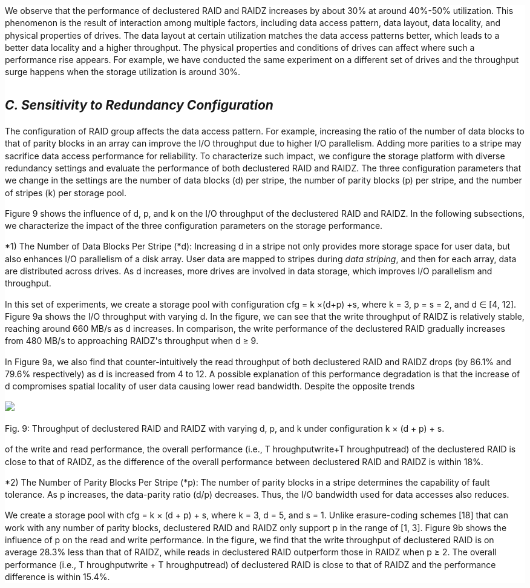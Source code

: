 We observe that the performance of declustered RAID and RAIDZ increases by about 30% at around 40%-50% utilization. This phenomenon is the result of interaction among multiple factors, including data access pattern, data layout, data locality, and physical properties of drives. The data layout at certain utilization matches the data access patterns better, which leads to a better data locality and a higher throughput. The physical properties and conditions of drives can affect where such a performance rise appears. For example, we have conducted the same experiment on a different set of drives and the throughput surge happens when the storage utilization is around 30%.

## *C. Sensitivity to Redundancy Configuration*

The configuration of RAID group affects the data access pattern. For example, increasing the ratio of the number of data blocks to that of parity blocks in an array can improve the I/O throughput due to higher I/O parallelism. Adding more parities to a stripe may sacrifice data access performance for reliability. To characterize such impact, we configure the storage platform with diverse redundancy settings and evaluate the performance of both declustered RAID and RAIDZ. The three configuration parameters that we change in the settings are the number of data blocks (d) per stripe, the number of parity blocks (p) per stripe, and the number of stripes (k) per storage pool.

Figure 9 shows the influence of d, p, and k on the I/O throughput of the declustered RAID and RAIDZ. In the following subsections, we characterize the impact of the three configuration parameters on the storage performance.

*1) The Number of Data Blocks Per Stripe (*d): Increasing d in a stripe not only provides more storage space for user data, but also enhances I/O parallelism of a disk array. User data are mapped to stripes during *data striping*, and then for each array, data are distributed across drives. As d increases, more drives are involved in data storage, which improves I/O parallelism and throughput.

In this set of experiments, we create a storage pool with configuration cfg = k ×(d+p) +s, where k = 3, p = s = 2, and d ∈ [4, 12]. Figure 9a shows the I/O throughput with varying d. In the figure, we can see that the write throughput of RAIDZ is relatively stable, reaching around 660 MB/s as d increases. In comparison, the write performance of the declustered RAID gradually increases from 480 MB/s to approaching RAIDZ's throughput when d ≥ 9.

In Figure 9a, we also find that counter-intuitively the read throughput of both declustered RAID and RAIDZ drops (by 86.1% and 79.6% respectively) as d is increased from 4 to 12. A possible explanation of this performance degradation is that the increase of d compromises spatial locality of user data causing lower read bandwidth. Despite the opposite trends

![](_page_8_Figure_0.png)

Fig. 9: Throughput of declustered RAID and RAIDZ with varying d, p, and k under configuration k × (d + p) + s.

of the write and read performance, the overall performance (i.e., T hroughputwrite+T hroughputread) of the declustered RAID is close to that of RAIDZ, as the difference of the overall performance between declustered RAID and RAIDZ is within 18%.

*2) The Number of Parity Blocks Per Stripe (*p): The number of parity blocks in a stripe determines the capability of fault tolerance. As p increases, the data-parity ratio (d/p) decreases. Thus, the I/O bandwidth used for data accesses also reduces.

We create a storage pool with cfg = k × (d + p) + s, where k = 3, d = 5, and s = 1. Unlike erasure-coding schemes [18] that can work with any number of parity blocks, declustered RAID and RAIDZ only support p in the range of [1, 3]. Figure 9b shows the influence of p on the read and write performance. In the figure, we find that the write throughput of declustered RAID is on average 28.3% less than that of RAIDZ, while reads in declustered RAID outperform those in RAIDZ when p ≥ 2. The overall performance (i.e., T hroughputwrite + T hroughputread) of declustered RAID is close to that of RAIDZ and the performance difference is within 15.4%.
